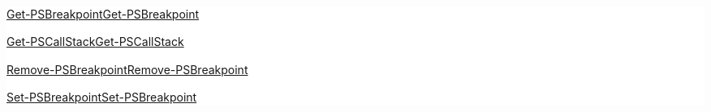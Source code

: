 [<span data-ttu-id="e04fe-170">Get-PSBreakpoint</span><span class="sxs-lookup"><span data-stu-id="e04fe-170">Get-PSBreakpoint</span></span>](Get-PSBreakpoint.md)

[<span data-ttu-id="e04fe-171">Get-PSCallStack</span><span class="sxs-lookup"><span data-stu-id="e04fe-171">Get-PSCallStack</span></span>](Get-PSCallStack.md)

[<span data-ttu-id="e04fe-172">Remove-PSBreakpoint</span><span class="sxs-lookup"><span data-stu-id="e04fe-172">Remove-PSBreakpoint</span></span>](Remove-PSBreakpoint.md)

[<span data-ttu-id="e04fe-173">Set-PSBreakpoint</span><span class="sxs-lookup"><span data-stu-id="e04fe-173">Set-PSBreakpoint</span></span>](Set-PSBreakpoint.md)
